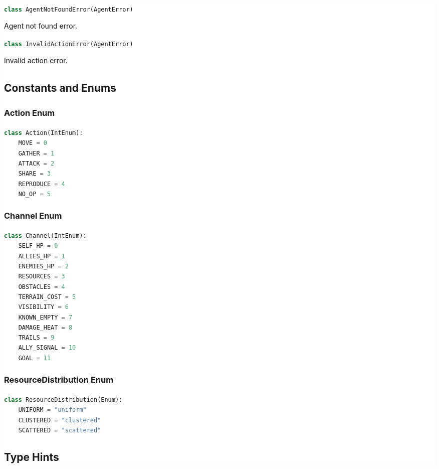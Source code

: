 ```python
class AgentNotFoundError(AgentError)
```
Agent not found error.

```python
class InvalidActionError(AgentError)
```
Invalid action error.

## Constants and Enums

### Action Enum

```python
class Action(IntEnum):
    MOVE = 0
    GATHER = 1
    ATTACK = 2
    SHARE = 3
    REPRODUCE = 4
    NO_OP = 5
```

### Channel Enum

```python
class Channel(IntEnum):
    SELF_HP = 0
    ALLIES_HP = 1
    ENEMIES_HP = 2
    RESOURCES = 3
    OBSTACLES = 4
    TERRAIN_COST = 5
    VISIBILITY = 6
    KNOWN_EMPTY = 7
    DAMAGE_HEAT = 8
    TRAILS = 9
    ALLY_SIGNAL = 10
    GOAL = 11
```

### ResourceDistribution Enum

```python
class ResourceDistribution(Enum):
    UNIFORM = "uniform"
    CLUSTERED = "clustered"
    SCATTERED = "scattered"
```

## Type Hints
